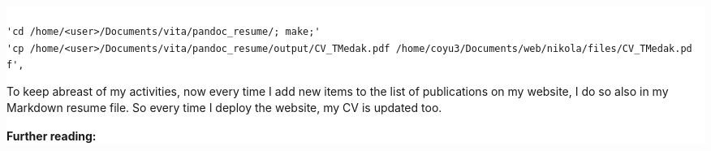 ~~~~

'cd /home/<user>/Documents/vita/pandoc_resume/; make;'
'cp /home/<user>/Documents/vita/pandoc_resume/output/CV_TMedak.pdf /home/coyu3/Documents/web/nikola/files/CV_TMedak.pdf',

~~~~

To keep abreast of my activities, now every time I add new items to the list of publications on my website, I do so also in my Markdown resume file. So every time I deploy the website, my CV is updated too.

**Further reading:**
